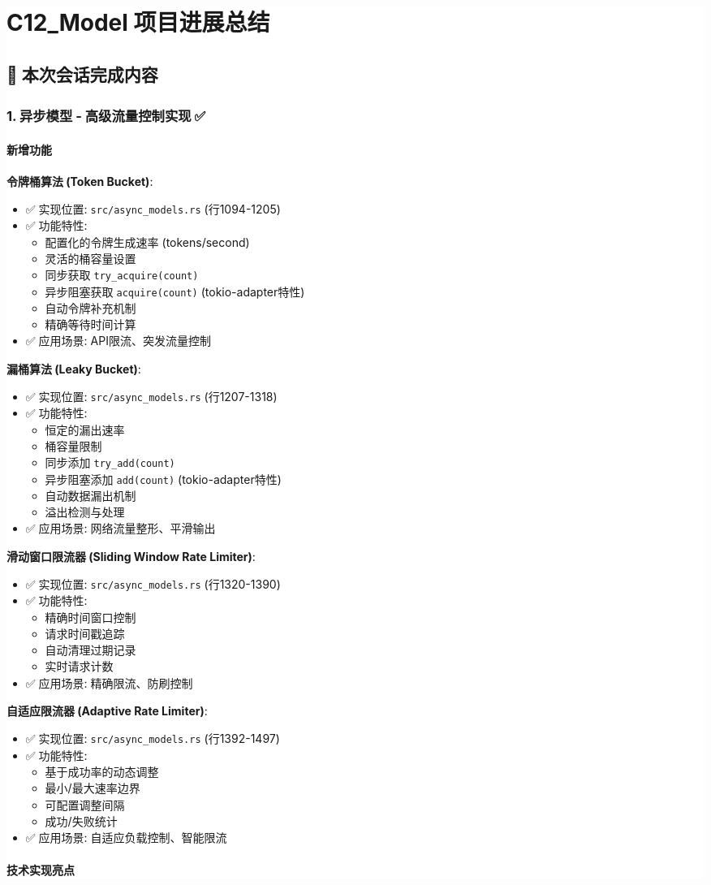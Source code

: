 # C12_Model 项目进展总结

## 🎯 本次会话完成内容

### 1. 异步模型 - 高级流量控制实现 ✅

#### 新增功能

**令牌桶算法 (Token Bucket)**:

- ✅ 实现位置: `src/async_models.rs` (行1094-1205)
- ✅ 功能特性:
  - 配置化的令牌生成速率 (tokens/second)
  - 灵活的桶容量设置
  - 同步获取 `try_acquire(count)`
  - 异步阻塞获取 `acquire(count)` (tokio-adapter特性)
  - 自动令牌补充机制
  - 精确等待时间计算
- ✅ 应用场景: API限流、突发流量控制

**漏桶算法 (Leaky Bucket)**:

- ✅ 实现位置: `src/async_models.rs` (行1207-1318)
- ✅ 功能特性:
  - 恒定的漏出速率
  - 桶容量限制
  - 同步添加 `try_add(count)`
  - 异步阻塞添加 `add(count)` (tokio-adapter特性)
  - 自动数据漏出机制
  - 溢出检测与处理
- ✅ 应用场景: 网络流量整形、平滑输出

**滑动窗口限流器 (Sliding Window Rate Limiter)**:

- ✅ 实现位置: `src/async_models.rs` (行1320-1390)
- ✅ 功能特性:
  - 精确时间窗口控制
  - 请求时间戳追踪
  - 自动清理过期记录
  - 实时请求计数
- ✅ 应用场景: 精确限流、防刷控制

**自适应限流器 (Adaptive Rate Limiter)**:

- ✅ 实现位置: `src/async_models.rs` (行1392-1497)
- ✅ 功能特性:
  - 基于成功率的动态调整
  - 最小/最大速率边界
  - 可配置调整间隔
  - 成功/失败统计
- ✅ 应用场景: 自适应负载控制、智能限流

#### 技术实现亮点
